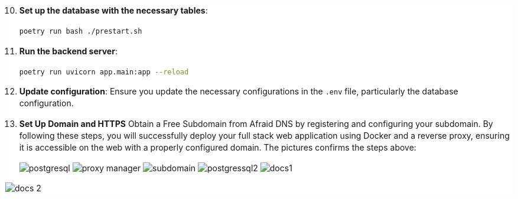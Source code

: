 10. **Set up the database with the necessary tables**:
    ```sh
    poetry run bash ./prestart.sh
    ```

11. **Run the backend server**:
    ```sh
    poetry run uvicorn app.main:app --reload
    ```
12. **Update configuration**:
   Ensure you update the necessary configurations in the `.env` file, particularly the database configuration.

13. **Set Up Domain and HTTPS**
    Obtain a Free Subdomain from Afraid DNS by registering and configuring your subdomain.
    By following these steps, you will successfully deploy your full stack web application using Docker and a reverse proxy, ensuring it is accessible on the web with a 
    properly configured domain.
    The pictures confirms the steps above:

    <img width="957" alt="postgresql" src="https://github.com/Iyewumi-Adesupo/Dockerized-Full-Stack-Web-Application-Deployment/assets/135404420/f1e1e906-cef0-45b9-bc96-95f754ae646b">


    <img width="959" alt="proxy manager" src="https://github.com/Iyewumi-Adesupo/Dockerized-Full-Stack-Web-Application-Deployment/assets/135404420/d676d8f0-a6f7-4a9d-9f88-66ca538bbedb">


    <img width="959" alt="subdomain" src="https://github.com/Iyewumi-Adesupo/Dockerized-Full-Stack-Web-Application-Deployment/assets/135404420/844d3961-fde0-412c-b01a-40143c119b17">


     <img width="959" alt="postgressql2" src="https://github.com/Iyewumi-Adesupo/Dockerized-Full-Stack-Web-Application-Deployment/assets/135404420/de640cba-cba1-4856-a996-7378c3ba27fc">


     <img width="949" alt="docs1" src="https://github.com/Iyewumi-Adesupo/Dockerized-Full-Stack-Web-Application-Deployment/assets/135404420/91ec2ce4-54e6-4655-80b1-d3b6e9ae8e91">


<img width="944" alt="docs 2" src="https://github.com/Iyewumi-Adesupo/Dockerized-Full-Stack-Web-Application-Deployment/assets/135404420/04f7a502-e08e-49f9-9ad1-0e9591ef1e9a">
